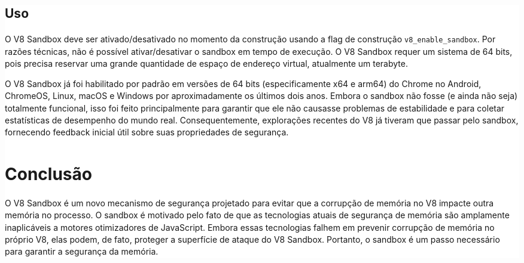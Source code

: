 ## Uso

O V8 Sandbox deve ser ativado/desativado no momento da construção usando a flag de construção `v8_enable_sandbox`. Por razões técnicas, não é possível ativar/desativar o sandbox em tempo de execução. O V8 Sandbox requer um sistema de 64 bits, pois precisa reservar uma grande quantidade de espaço de endereço virtual, atualmente um terabyte.

O V8 Sandbox já foi habilitado por padrão em versões de 64 bits (especificamente x64 e arm64) do Chrome no Android, ChromeOS, Linux, macOS e Windows por aproximadamente os últimos dois anos. Embora o sandbox não fosse (e ainda não seja) totalmente funcional, isso foi feito principalmente para garantir que ele não causasse problemas de estabilidade e para coletar estatísticas de desempenho do mundo real. Consequentemente, explorações recentes do V8 já tiveram que passar pelo sandbox, fornecendo feedback inicial útil sobre suas propriedades de segurança.


# Conclusão

O V8 Sandbox é um novo mecanismo de segurança projetado para evitar que a corrupção de memória no V8 impacte outra memória no processo. O sandbox é motivado pelo fato de que as tecnologias atuais de segurança de memória são amplamente inaplicáveis a motores otimizadores de JavaScript. Embora essas tecnologias falhem em prevenir corrupção de memória no próprio V8, elas podem, de fato, proteger a superfície de ataque do V8 Sandbox. Portanto, o sandbox é um passo necessário para garantir a segurança da memória.
